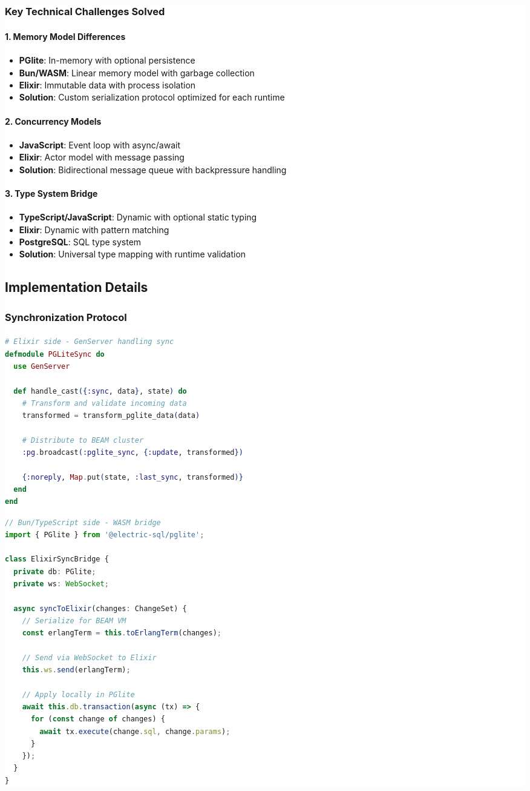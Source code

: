 ### Key Technical Challenges Solved

#### 1. Memory Model Differences
- **PGlite**: In-memory with optional persistence
- **Bun/WASM**: Linear memory model with garbage collection
- **Elixir**: Immutable data with process isolation
- **Solution**: Custom serialization protocol optimized for each runtime

#### 2. Concurrency Models
- **JavaScript**: Event loop with async/await
- **Elixir**: Actor model with message passing
- **Solution**: Bidirectional message queue with backpressure handling

#### 3. Type System Bridge
- **TypeScript/JavaScript**: Dynamic with optional static typing
- **Elixir**: Dynamic with pattern matching
- **PostgreSQL**: SQL type system
- **Solution**: Universal type mapping with runtime validation

## Implementation Details

### Synchronization Protocol

```elixir
# Elixir side - GenServer handling sync
defmodule PGLiteSync do
  use GenServer
  
  def handle_cast({:sync, data}, state) do
    # Transform and validate incoming data
    transformed = transform_pglite_data(data)
    
    # Distribute to BEAM cluster
    :pg.broadcast(:pglite_sync, {:update, transformed})
    
    {:noreply, Map.put(state, :last_sync, transformed)}
  end
end
```

```typescript
// Bun/TypeScript side - WASM bridge
import { PGlite } from '@electric-sql/pglite';

class ElixirSyncBridge {
  private db: PGlite;
  private ws: WebSocket;
  
  async syncToElixir(changes: ChangeSet) {
    // Serialize for BEAM VM
    const erlangTerm = this.toErlangTerm(changes);
    
    // Send via WebSocket to Elixir
    this.ws.send(erlangTerm);
    
    // Apply locally in PGlite
    await this.db.transaction(async (tx) => {
      for (const change of changes) {
        await tx.execute(change.sql, change.params);
      }
    });
  }
}
```